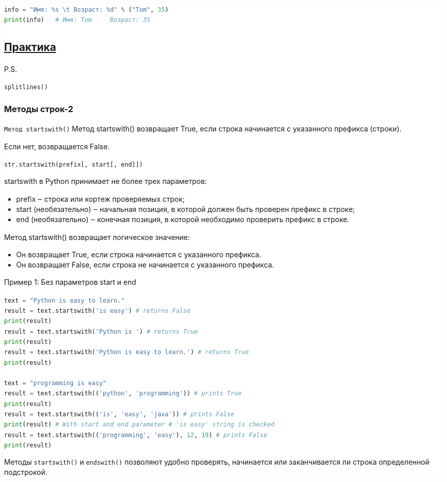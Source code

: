 

```python
info = "Имя: %s \t Возраст: %d" % ("Tom", 35)
print(info)   # Имя: Tom     Возраст: 35
```


## [Практика](/module-3/1_practice.md)


P.S.

`splitlines()`

### Методы строк-2

`Метод startswith()`
Метод startswith() возвращает True, если строка начинается с указанного префикса (строки). 

Если нет, возвращается False.

`str.startswith(prefix[, start[, end]])` 

startswith в Python принимает не более трех параметров:

* prefix ‒ строка или кортеж проверяемых строк; 
* start (необязательно) ‒ начальная позиция, в которой должен быть проверен префикс в строке;
* end (необязательно) ‒ конечная позиция, в которой необходимо проверить префикс в строке. 

Метод startswith() возвращает логическое значение: 

* Он возвращает True, если строка начинается с указанного префикса. 
* Он возвращает False, если строка не начинается с указанного префикса. 

Пример 1: Без параметров start и end 

```python
text = "Python is easy to learn." 
result = text.startswith('is easy') # returns False 
print(result)
result = text.startswith('Python is ') # returns True 
print(result)
result = text.startswith('Python is easy to learn.') # returns True
print(result)

text = "programming is easy"
result = text.startswith(('python', 'programming')) # prints True
print(result)
result = text.startswith(('is', 'easy', 'java')) # prints False
print(result) # With start and end parameter # 'is easy' string is checked 
result = text.startswith(('programming', 'easy'), 12, 19) # prints False
print(result)
```


Методы `startswith()` и `endswith()` позволяют удобно проверять, начинается или заканчивается ли строка определенной подстрокой.
